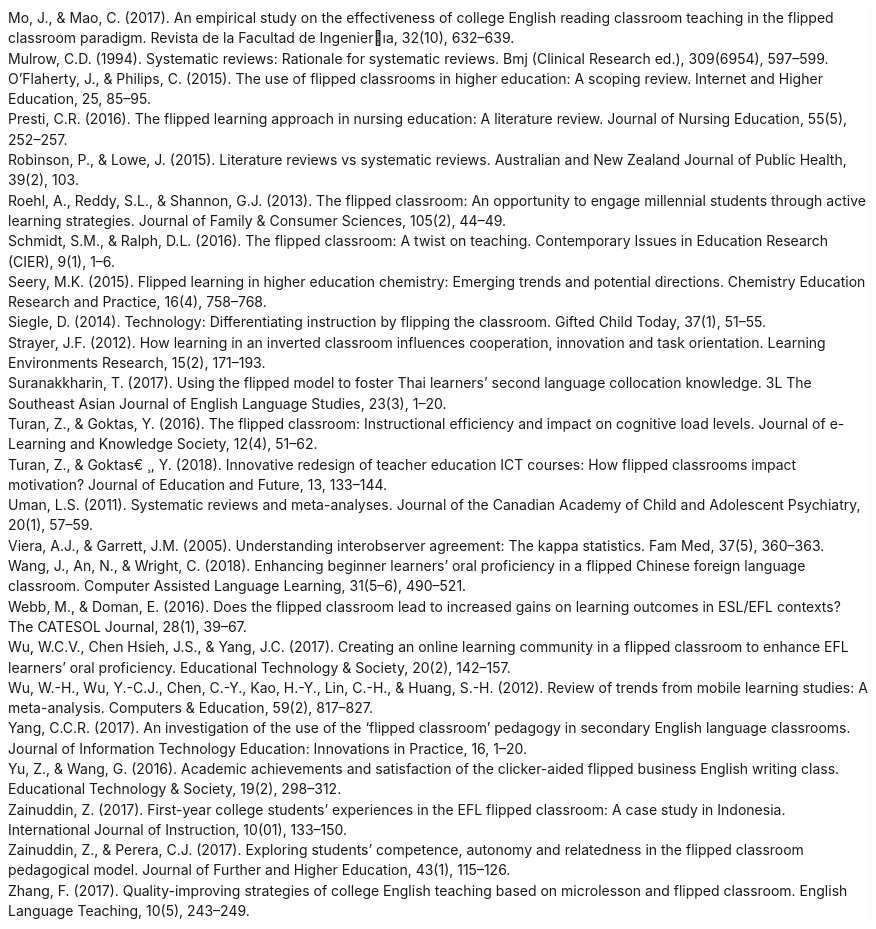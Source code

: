 Mo, J., & Mao, C. (2017). An empirical study on the effectiveness of college English reading classroom teaching in the flipped classroom paradigm. Revista de la Facultad de Ingenierıa, 32(10), 632–639.   
Mulrow, C.D. (1994). Systematic reviews: Rationale for systematic reviews. Bmj (Clinical Research ed.), 309(6954), 597–599.   
O’Flaherty, J., & Philips, C. (2015). The use of flipped classrooms in higher education: A scoping review. Internet and Higher Education, 25, 85–95.   
Presti, C.R. (2016). The flipped learning approach in nursing education: A literature review. Journal of Nursing Education, 55(5), 252–257.   
Robinson, P., & Lowe, J. (2015). Literature reviews vs systematic reviews. Australian and New Zealand Journal of Public Health, 39(2), 103.   
Roehl, A., Reddy, S.L., & Shannon, G.J. (2013). The flipped classroom: An opportunity to engage millennial students through active learning strategies. Journal of Family & Consumer Sciences, 105(2), 44–49.   
Schmidt, S.M., & Ralph, D.L. (2016). The flipped classroom: A twist on teaching. Contemporary Issues in Education Research (CIER), 9(1), 1–6.   
Seery, M.K. (2015). Flipped learning in higher education chemistry: Emerging trends and potential directions. Chemistry Education Research and Practice, 16(4), 758–768.   
Siegle, D. (2014). Technology: Differentiating instruction by flipping the classroom. Gifted Child Today, 37(1), 51–55.   
Strayer, J.F. (2012). How learning in an inverted classroom influences cooperation, innovation and task orientation. Learning Environments Research, 15(2), 171–193.   
Suranakkharin, T. (2017). Using the flipped model to foster Thai learners’ second language collocation knowledge. 3L The Southeast Asian Journal of English Language Studies, 23(3), 1–20.   
Turan, Z., & Goktas, Y. (2016). The flipped classroom: Instructional efficiency and impact on cognitive load levels. Journal of e-Learning and Knowledge Society, 12(4), 51–62.   
Turan, Z., & Goktas€ ¸, Y. (2018). Innovative redesign of teacher education ICT courses: How flipped classrooms impact motivation? Journal of Education and Future, 13, 133–144.   
Uman, L.S. (2011). Systematic reviews and meta-analyses. Journal of the Canadian Academy of Child and Adolescent Psychiatry, 20(1), 57–59.   
Viera, A.J., & Garrett, J.M. (2005). Understanding interobserver agreement: The kappa statistics. Fam Med, 37(5), 360–363.   
Wang, J., An, N., & Wright, C. (2018). Enhancing beginner learners’ oral proficiency in a flipped Chinese foreign language classroom. Computer Assisted Language Learning, 31(5–6), 490–521.   
Webb, M., & Doman, E. (2016). Does the flipped classroom lead to increased gains on learning outcomes in ESL/EFL contexts? The CATESOL Journal, 28(1), 39–67.   
Wu, W.C.V., Chen Hsieh, J.S., & Yang, J.C. (2017). Creating an online learning community in a flipped classroom to enhance EFL learners’ oral proficiency. Educational Technology & Society, 20(2), 142–157.   
Wu, W.-H., Wu, Y.-C.J., Chen, C.-Y., Kao, H.-Y., Lin, C.-H., & Huang, S.-H. (2012). Review of trends from mobile learning studies: A meta-analysis. Computers & Education, 59(2), 817–827.   
Yang, C.C.R. (2017). An investigation of the use of the ‘flipped classroom’ pedagogy in secondary English language classrooms. Journal of Information Technology Education: Innovations in Practice, 16, 1–20.   
Yu, Z., & Wang, G. (2016). Academic achievements and satisfaction of the clicker-aided flipped business English writing class. Educational Technology & Society, 19(2), 298–312.   
Zainuddin, Z. (2017). First-year college students’ experiences in the EFL flipped classroom: A case study in Indonesia. International Journal of Instruction, 10(01), 133–150.   
Zainuddin, Z., & Perera, C.J. (2017). Exploring students’ competence, autonomy and relatedness in the flipped classroom pedagogical model. Journal of Further and Higher Education, 43(1), 115–126.   
Zhang, F. (2017). Quality-improving strategies of college English teaching based on microlesson and flipped classroom. English Language Teaching, 10(5), 243–249.